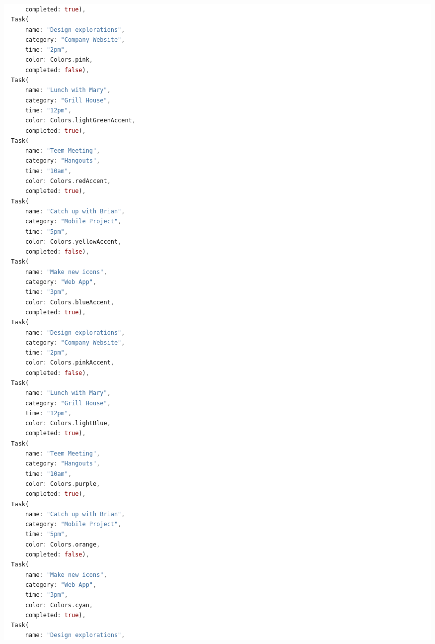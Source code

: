 ```dart
      completed: true),
  Task(
      name: "Design explorations",
      category: "Company Website",
      time: "2pm",
      color: Colors.pink,
      completed: false),
  Task(
      name: "Lunch with Mary",
      category: "Grill House",
      time: "12pm",
      color: Colors.lightGreenAccent,
      completed: true),
  Task(
      name: "Teem Meeting",
      category: "Hangouts",
      time: "10am",
      color: Colors.redAccent,
      completed: true),
  Task(
      name: "Catch up with Brian",
      category: "Mobile Project",
      time: "5pm",
      color: Colors.yellowAccent,
      completed: false),
  Task(
      name: "Make new icons",
      category: "Web App",
      time: "3pm",
      color: Colors.blueAccent,
      completed: true),
  Task(
      name: "Design explorations",
      category: "Company Website",
      time: "2pm",
      color: Colors.pinkAccent,
      completed: false),
  Task(
      name: "Lunch with Mary",
      category: "Grill House",
      time: "12pm",
      color: Colors.lightBlue,
      completed: true),
  Task(
      name: "Teem Meeting",
      category: "Hangouts",
      time: "10am",
      color: Colors.purple,
      completed: true),
  Task(
      name: "Catch up with Brian",
      category: "Mobile Project",
      time: "5pm",
      color: Colors.orange,
      completed: false),
  Task(
      name: "Make new icons",
      category: "Web App",
      time: "3pm",
      color: Colors.cyan,
      completed: true),
  Task(
      name: "Design explorations",
```